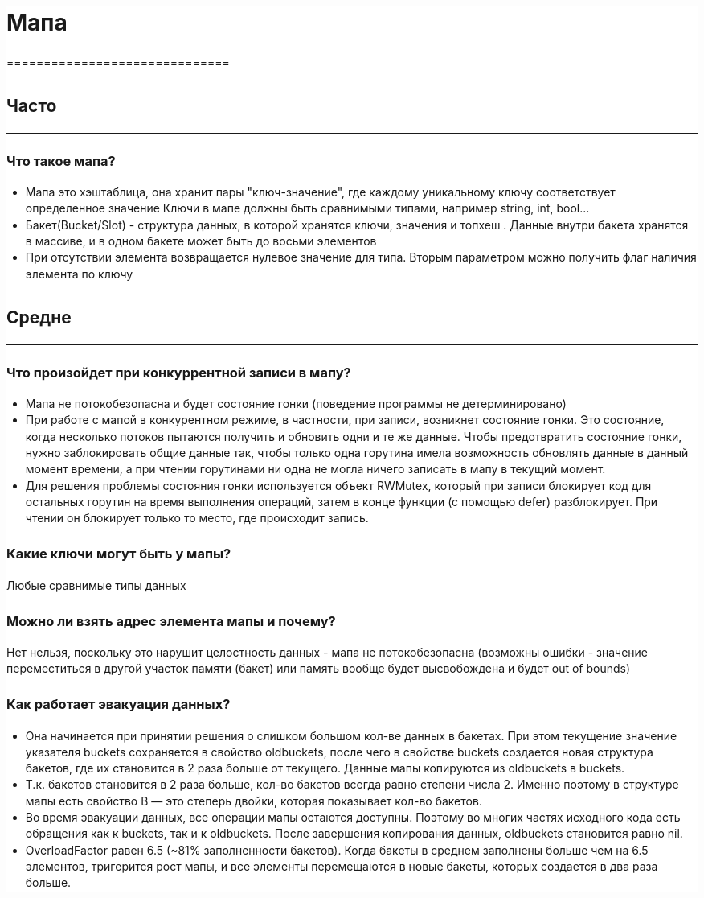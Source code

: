 # Мапа
==============================
## Часто
-------------
### Что такое мапа?
- Мапа это хэштаблица, она хранит пары "ключ-значение", где каждому уникальному ключу соответствует определенное значение
Ключи в мапе должны быть сравнимыми типами, например string, int, bool...
- Бакет(Bucket/Slot) - cтруктура данных, в которой хранятся ключи, значения и топхеш . Данные внутри бакета хранятся в массиве, и в одном бакете может быть до восьми элементов
- При отсутствии элемента возвращается нулевое значение для типа. Вторым параметром можно получить флаг наличия элемента по ключу

## Средне
-------------
### Что произойдет при конкуррентной записи в мапу? 
- Мапа не потокобезопасна и будет состояние гонки (поведение программы не детерминировано)
- При работе с мапой в конкурентном режиме, в частности, при записи, возникнет состояние гонки. Это состояние, когда несколько потоков пытаются получить и обновить одни и те же данные. Чтобы предотвратить состояние гонки, нужно заблокировать общие данные так, чтобы только одна горутина имела возможность обновлять данные в данный момент времени, а при чтении горутинами ни одна не могла ничего записать в мапу в текущий момент.
- Для решения проблемы состояния гонки используется объект RWMutex, который при записи блокирует код для остальных горутин на время выполнения операций, затем в конце функции (с помощью defer) разблокирует. При чтении он блокирует только то место, где происходит запись.

### Какие ключи могут быть у мапы?
Любые сравнимые типы данных

### Можно ли взять адрес элемента мапы и почему?
Нет нельзя, поскольку это нарушит целостность данных - мапа не потокобезопасна (возможны ошибки - значение переместиться в другой участок памяти (бакет) или память вообще будет высвобождена и будет out of bounds)

### Как работает эвакуация данных?
- Она начинается при принятии решения о слишком большом кол-ве данных в бакетах. При этом текущение значение указателя buckets сохраняется в свойство oldbuckets, после чего в свойстве buckets создается новая структура бакетов, где их становится в 2 раза больше от текущего. Данные мапы копируются из oldbuckets в buckets.
- Т.к. бакетов становится в 2 раза больше, кол-во бакетов всегда равно степени числа 2.
Именно поэтому в структуре мапы есть свойство B — это степерь двойки, которая показывает кол-во бакетов.
- Во время эвакуации данных, все операции мапы остаются доступны. Поэтому во многих частях исходного кода есть обращения как к buckets, так и к oldbuckets. После завершения копирования данных, oldbuckets становится равно nil.
- OverloadFactor равен 6.5 (~81% заполненности бакетов). Когда бакеты в среднем заполнены больше чем на 6.5 элементов, тригерится рост мапы, и все элементы перемещаются в новые бакеты, которых создается в два раза больше.
